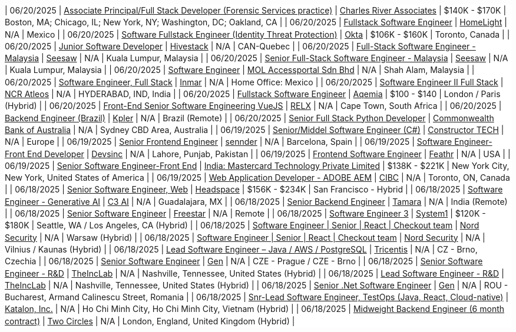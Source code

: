 | 06/20/2025 | [Associate Principal/Full Stack Developer (Forensic Services practice)](https://algojobs.io/jobs/4438249) | [Charles River Associates](https://algojobs.io/company/charlesriverassociates/) | $140K - $170K | Boston, MA; Chicago, IL; New York, NY; Washington, DC; Oakland, CA |
| 06/20/2025 | [Fullstack Software Engineer](https://algojobs.io/jobs/4438374) | [HomeLight](https://algojobs.io/company/homelight/) | N/A | Mexico  |
| 06/20/2025 | [Software Fullstack Engineer (Identity Threat Protection)](https://algojobs.io/jobs/4438286) | [Okta](https://algojobs.io/company/okta/) | $106K - $160K | Toronto, Canada |
| 06/20/2025 | [Junior Software Developer](https://algojobs.io/jobs/4436813) | [Hivestack](https://algojobs.io/company/hivestack/) | N/A | CAN-Quebec |
| 06/20/2025 | [Full-Stack Software Engineer - Malaysia](https://algojobs.io/jobs/4438161) | [Seesaw](https://algojobs.io/company/seesaw/) | N/A | Kuala Lumpur, Malaysia |
| 06/20/2025 | [Senior Full-Stack Software Engineer - Malaysia](https://algojobs.io/jobs/4438160) | [Seesaw](https://algojobs.io/company/seesaw/) | N/A | Kuala Lumpur, Malaysia |
| 06/20/2025 | [Software Engineer](https://algojobs.io/jobs/4430669) | [MOL Accessportal Sdn Bhd](https://algojobs.io/company/razer/) | N/A | Shah Alam, Malaysia |
| 06/20/2025 | [Software Engineer, Full Stack](https://algojobs.io/jobs/4440199) | [Inmar](https://algojobs.io/company/inmar/) | N/A | Home Office: Mexico |
| 06/20/2025 | [Software Engineer II Full Stack](https://algojobs.io/jobs/4429786) | [NCR Atleos](https://algojobs.io/company/ncratleos/) | N/A | HYDERABAD, IND, India |
| 06/20/2025 | [Fullstack Software Engineer](https://algojobs.io/jobs/4513628) | [Aqemia](https://algojobs.io/company/aqemia.com/) | $100 - $140 | London / Paris (Hybrid) |
| 06/20/2025 | [Front-End Senior Software Engineering VueJS](https://algojobs.io/jobs/4429096) | [RELX](https://algojobs.io/company/relx/) | N/A | Cape Town, South Africa |
| 06/20/2025 | [Backend Engineer (Brazil)](https://algojobs.io/jobs/4435988) | [Kpler](https://algojobs.io/company/kpler/) | N/A | Brazil (Remote) |
| 06/20/2025 | [Senior Full Stack Python Developer](https://algojobs.io/jobs/4442360) | [Commonwealth Bank of Australia](https://algojobs.io/company/cba/) | N/A | Sydney CBD Area, Australia |
| 06/19/2025 | [Senior/Middel Software Engineer (C#)](https://algojobs.io/jobs/4426422) | [Constructor TECH](https://algojobs.io/company/constructortech/) | N/A | Europe |
| 06/19/2025 | [Senior Frontend Engineer](https://algojobs.io/jobs/4427420) | [sennder](https://algojobs.io/company/sennder/) | N/A | Barcelona, Spain |
| 06/19/2025 | [Software Engineer- Front End Developer](https://algojobs.io/jobs/4425369) | [Devsinc](https://algojobs.io/company/devsinc-17/) | N/A | Lahore, Punjab, Pakistan |
| 06/19/2025 | [Frontend Software Engineer](https://algojobs.io/jobs/4428208) | [Feathr](https://algojobs.io/company/feathr/) | N/A | USA |
| 06/19/2025 | [Senior Software Engineer-Front End](https://algojobs.io/jobs/4430361) | [India: Mastercard Technology Private Limited](https://algojobs.io/company/mastercard/) | $138K - $221K | New York City, New York, United States of America |
| 06/19/2025 | [Web Application Developer - ADOBE AEM](https://algojobs.io/jobs/4429225) | [CIBC](https://algojobs.io/company/cibc/) | N/A | Toronto, ON, Canada |
| 06/18/2025 | [Senior Software Engineer, Web](https://algojobs.io/jobs/4413680) | [Headspace](https://algojobs.io/company/hs/) | $156K - $234K | San Francisco - Hybrid |
| 06/18/2025 | [Software Engineer - Generative AI](https://algojobs.io/jobs/4414822) | [C3 AI](https://algojobs.io/company/c3iot/) | N/A | Guadalajara, MX |
| 06/18/2025 | [Senior Backend Engineer](https://algojobs.io/jobs/4413820) | [Tamara](https://algojobs.io/company/tamara/) | N/A | India (Remote) |
| 06/18/2025 | [Senior Software Engineer](https://algojobs.io/jobs/4415226) | [Freestar](https://algojobs.io/company/freestar/) | N/A | Remote |
| 06/18/2025 | [Software Engineer 3](https://algojobs.io/jobs/4412888) | [System1](https://algojobs.io/company/system1/) | $120K - $180K | Seattle, WA / Los Angeles, CA (Hybrid) |
| 06/18/2025 | [Software Engineer \| Senior \| React \| Checkout team](https://algojobs.io/jobs/4413236) | [Nord Security](https://algojobs.io/company/nordsec/) | N/A | Warsaw (Hybrid) |
| 06/18/2025 | [Software Engineer \| Senior \| React \| Checkout team](https://algojobs.io/jobs/4413238) | [Nord Security](https://algojobs.io/company/nordsec/) | N/A | Vilnius / Kaunas (Hybrid) |
| 06/18/2025 | [Lead Software Engineer – Java / AWS / PostgreSQL](https://algojobs.io/jobs/4418137) | [Tricentis](https://algojobs.io/company/tricentis/) | N/A | CZ - Brno, Czechia |
| 06/18/2025 | [Senior Software Engineer](https://algojobs.io/jobs/4418708) | [Gen](https://algojobs.io/company/gen/) | N/A | CZE - Prague / CZE - Brno |
| 06/18/2025 | [Senior Software Engineer - R&D](https://algojobs.io/jobs/4412248) | [TheIncLab](https://algojobs.io/company/theinclab/) | N/A | Nashville, Tennessee, United States (Hybrid) |
| 06/18/2025 | [Lead Software Engineer - R&D](https://algojobs.io/jobs/4412249) | [TheIncLab](https://algojobs.io/company/theinclab/) | N/A | Nashville, Tennessee, United States (Hybrid) |
| 06/18/2025 | [Senior .Net Software Engineer](https://algojobs.io/jobs/4418707) | [Gen](https://algojobs.io/company/gen/) | N/A | ROU - Bucharest, Armand Calinescu Street, Romania |
| 06/18/2025 | [Snr-Lead Software Engineer, TestOps (Java, React, Cloud-native)](https://algojobs.io/jobs/4412509) | [Katalon, Inc.](https://algojobs.io/company/katalon/) | N/A | Ho Chi Minh City, Ho Chi Minh City, Vietnam (Hybrid) |
| 06/18/2025 | [Midweight Backend Engineer (6 month contract)](https://algojobs.io/jobs/4412810) | [Two Circles](https://algojobs.io/company/twocircles/) | N/A | London, England, United Kingdom (Hybrid) |